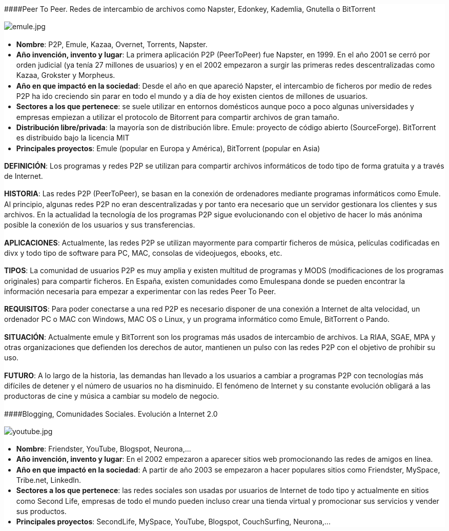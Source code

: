 ####Peer To Peer. Redes de intercambio de archivos como Napster, Edonkey, Kademlia, Gnutella o BitTorrent

![emule.jpg](./images/emule_ntafv0.jpg)

* **Nombre**: P2P, Emule, Kazaa, Overnet, Torrents, Napster.
* **Año invención, invento y lugar**: La primera aplicación P2P (PeerToPeer) fue Napster, en 1999. En el año 2001 se cerró por orden judicial (ya tenía 27 millones de usuarios) y en el 2002 empezaron a surgir las primeras redes descentralizadas como Kazaa, Grokster y Morpheus.
* **Año en que impactó en la sociedad**: Desde el año en que apareció Napster, el intercambio de ficheros por medio de redes P2P ha ido creciendo sin parar en todo el mundo y a día de hoy existen cientos de millones de usuarios.
* **Sectores a los que pertenece**: se suele utilizar en entornos domésticos aunque poco a poco algunas universidades y empresas empiezan a utilizar el protocolo de Bitorrent para compartir archivos de gran tamaño.
* **Distribución libre/privada**: la mayoría son de distribución libre. Emule: proyecto de código abierto (SourceForge). BitTorrent es distribuido bajo la licencia MIT
* **Principales proyectos**: Emule (popular en Europa y América), BitTorrent (popular en Asia)

**DEFINICIÓN**: Los programas y redes P2P se utilizan para compartir archivos informáticos de todo tipo de forma gratuita y a través de Internet.

**HISTORIA**: Las redes P2P (PeerToPeer), se basan en la conexión de ordenadores mediante programas informáticos como Emule. Al principio, algunas redes P2P no eran descentralizadas y por tanto era necesario que un servidor gestionara los clientes y sus archivos. En la actualidad la tecnología de los programas P2P sigue evolucionando con el objetivo de hacer lo más anónima posible la conexión de los usuarios y sus transferencias.

**APLICACIONES**: Actualmente, las redes P2P se utilizan mayormente para compartir ficheros de música, películas codificadas en divx y todo tipo de software para PC, MAC, consolas de videojuegos, ebooks, etc.

**TIPOS**: La comunidad de usuarios P2P es muy amplia y existen multitud de programas y MODS (modificaciones de los programas originales) para compartir ficheros. En España, existen comunidades como Emulespana donde se pueden encontrar la información necesaria para empezar a experimentar con las redes Peer To Peer.

**REQUISITOS**: Para poder conectarse a una red P2P es necesario disponer de una conexión a Internet de alta velocidad, un ordenador PC o MAC con Windows, MAC OS o Linux, y un programa informático como Emule, BitTorrent o Pando.

**SITUACIÓN**: Actualmente emule y BitTorrent son los programas más usados de intercambio de archivos. La RIAA, SGAE, MPA y otras organizaciones que defienden los derechos de autor, mantienen un pulso con las redes P2P con el objetivo de prohibir su uso.

**FUTURO**: A lo largo de la historia, las demandas han llevado a los usuarios a cambiar a programas P2P con tecnologías más difíciles de detener y el número de usuarios no ha disminuido. El fenómeno de Internet y su constante evolución obligará a las productoras de cine y música a cambiar su modelo de negocio.

####Blogging, Comunidades Sociales. Evolución a Internet 2.0

![youtube.jpg](./images/youtube_fwmlui.jpg)

* **Nombre**: Friendster, YouTube, Blogspot, Neurona,...
* **Año invención, invento y lugar**: En el 2002 empezaron a aparecer sitios web promocionando las redes de amigos en línea.
* **Año en que impactó en la sociedad**: A partir de año 2003 se empezaron a hacer populares sitios como Friendster, MySpace, Tribe.net, Linkedln.
* **Sectores a los que pertenece**: las redes sociales son usadas por usuarios de Internet de todo tipo y actualmente en sitios como Second Life, empresas de todo el mundo pueden incluso crear una tienda virtual y promocionar sus servicios y vender sus productos.
* **Principales proyectos**: SecondLife, MySpace, YouTube, Blogspot, CouchSurfing, Neurona,...
